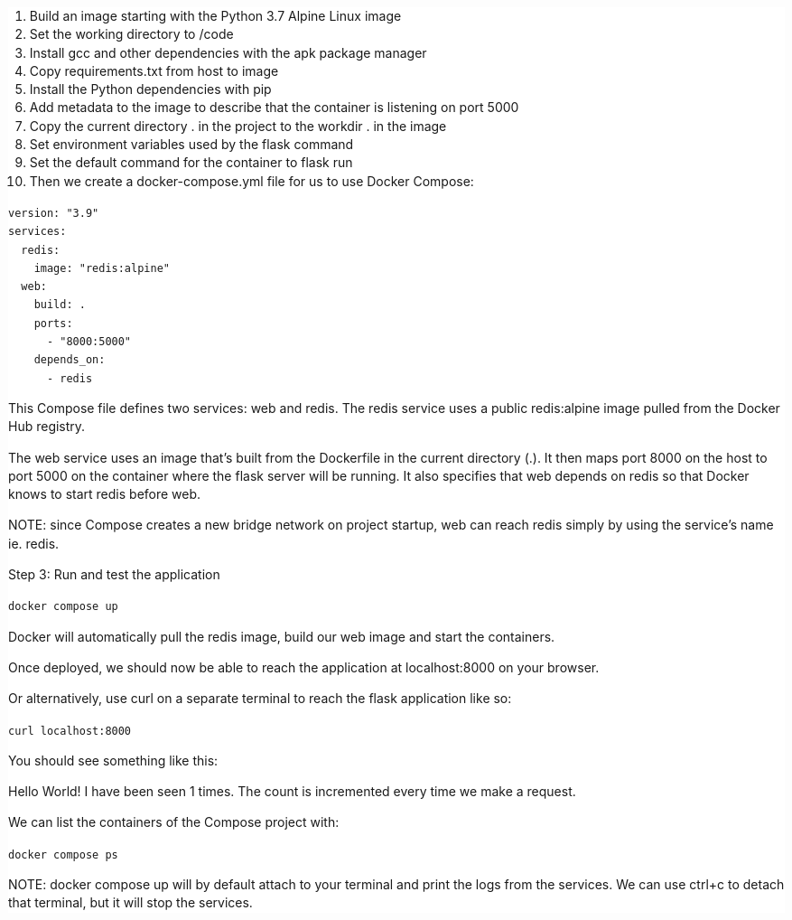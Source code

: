 1) Build an image starting with the Python 3.7 Alpine Linux image
2) Set the working directory to /code
3) Install gcc and other dependencies with the apk package manager
4) Copy requirements.txt from host to image
5) Install the Python dependencies with pip
6) Add metadata to the image to describe that the container is listening on port 5000
7) Copy the current directory . in the project to the workdir . in the image
8) Set environment variables used by the flask command
9) Set the default command for the container to flask run
1) Then we create a docker-compose.yml file for us to use Docker Compose:
```t
version: "3.9"
services:
  redis:
    image: "redis:alpine"
  web:
    build: .
    ports:
      - "8000:5000"
    depends_on:
      - redis
```
This Compose file defines two services: web and redis.
The redis service uses a public redis:alpine image pulled from the Docker Hub registry.

The web service uses an image that’s built from the Dockerfile in the current directory (.). It then maps port 8000 on the host to port 5000 on the container where the flask server will be running. 
It also specifies that web depends on redis so that Docker knows to start redis before web.

NOTE: since Compose creates a new bridge network on project startup, web can reach redis simply by using the service’s name ie. redis.

Step 3: Run and test the application

```t
docker compose up
```
Docker will automatically pull the redis image, build our web image and start the containers.

Once deployed, we should now be able to reach the application at localhost:8000 on your browser.

Or alternatively, use curl on a separate terminal to reach the flask application like so:

```t
curl localhost:8000
```
You should see something like this:

Hello World! I have been seen 1 times.
The count is incremented every time we make a request.

We can list the containers of the Compose project with:

```t
docker compose ps
```
NOTE: docker compose up will by default attach to your terminal and print the logs from the services. We can use ctrl+c to detach that terminal, but it will stop the services.
